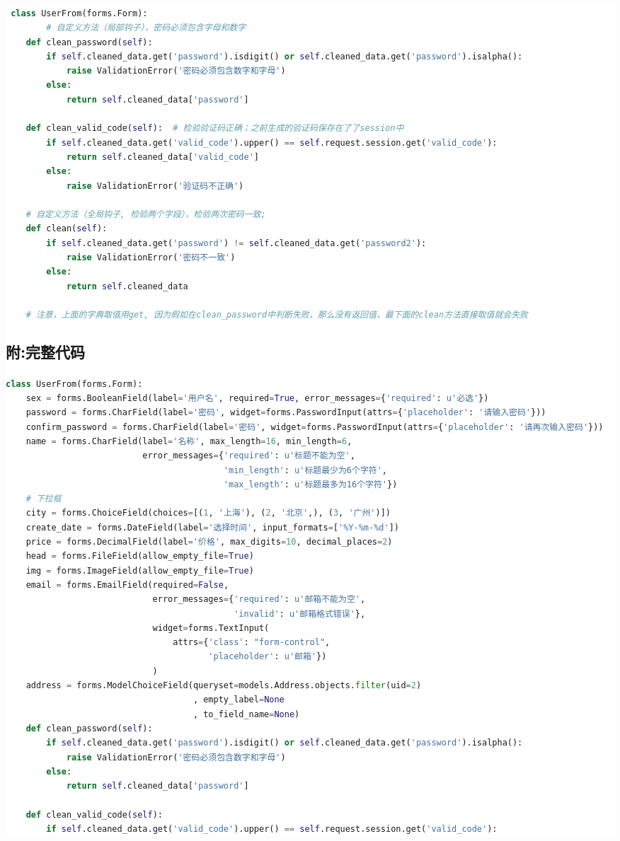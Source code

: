 ```python
 class UserFrom(forms.Form):
	    # 自定义方法（局部钩子），密码必须包含字母和数字
    def clean_password(self):
        if self.cleaned_data.get('password').isdigit() or self.cleaned_data.get('password').isalpha():
            raise ValidationError('密码必须包含数字和字母')
        else:
            return self.cleaned_data['password']

    def clean_valid_code(self):  # 检验验证码正确；之前生成的验证码保存在了了session中
        if self.cleaned_data.get('valid_code').upper() == self.request.session.get('valid_code'):
            return self.cleaned_data['valid_code']
        else:
            raise ValidationError('验证码不正确')

    # 自定义方法（全局钩子, 检验两个字段），检验两次密码一致;
    def clean(self):
        if self.cleaned_data.get('password') != self.cleaned_data.get('password2'):
            raise ValidationError('密码不一致')
        else:
            return self.cleaned_data

    # 注意，上面的字典取值用get, 因为假如在clean_password中判断失败，那么没有返回值，最下面的clean方法直接取值就会失败
```

## 附:完整代码

```python
class UserFrom(forms.Form):
    sex = forms.BooleanField(label='用户名', required=True, error_messages={'required': u'必选'})
    password = forms.CharField(label='密码', widget=forms.PasswordInput(attrs={'placeholder': '请输入密码'}))
    confirm_password = forms.CharField(label='密码', widget=forms.PasswordInput(attrs={'placeholder': '请再次输入密码'}))
    name = forms.CharField(label='名称', max_length=16, min_length=6,
                           error_messages={'required': u'标题不能为空',
                                           'min_length': u'标题最少为6个字符',
                                           'max_length': u'标题最多为16个字符'})
    # 下拉框
    city = forms.ChoiceField(choices=[(1, '上海'), (2, '北京',), (3, '广州')])
    create_date = forms.DateField(label='选择时间', input_formats=['%Y-%m-%d'])
    price = forms.DecimalField(label='价格', max_digits=10, decimal_places=2)
    head = forms.FileField(allow_empty_file=True)
    img = forms.ImageField(allow_empty_file=True)
    email = forms.EmailField(required=False,
                             error_messages={'required': u'邮箱不能为空',
                                             'invalid': u'邮箱格式错误'},
                             widget=forms.TextInput(
                                 attrs={'class': "form-control",
                                        'placeholder': u'邮箱'})
                             )
    address = forms.ModelChoiceField(queryset=models.Address.objects.filter(uid=2)
                                     , empty_label=None
                                     , to_field_name=None)
    def clean_password(self):
        if self.cleaned_data.get('password').isdigit() or self.cleaned_data.get('password').isalpha():
            raise ValidationError('密码必须包含数字和字母')
        else:
            return self.cleaned_data['password']

    def clean_valid_code(self): 
        if self.cleaned_data.get('valid_code').upper() == self.request.session.get('valid_code'):
```
